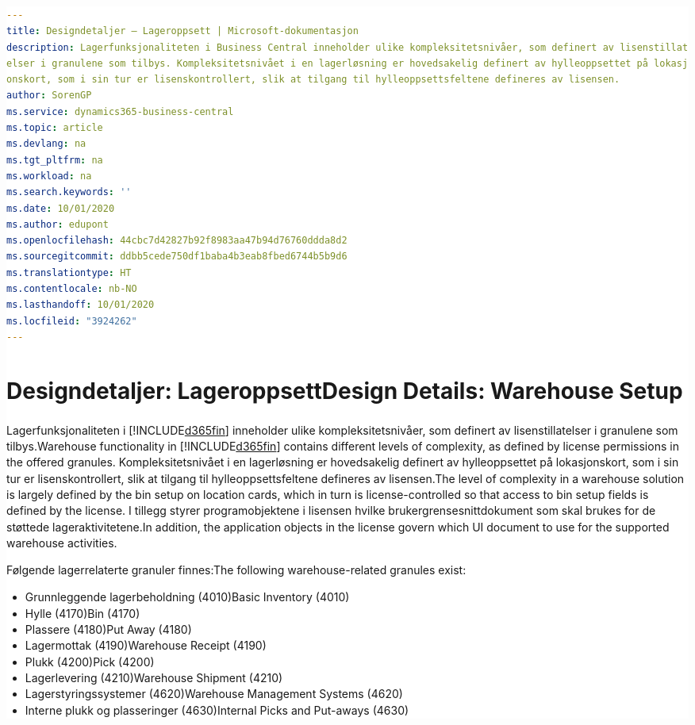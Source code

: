 ```yaml
---
title: Designdetaljer – Lageroppsett | Microsoft-dokumentasjon
description: Lagerfunksjonaliteten i Business Central inneholder ulike kompleksitetsnivåer, som definert av lisenstillatelser i granulene som tilbys. Kompleksitetsnivået i en lagerløsning er hovedsakelig definert av hylleoppsettet på lokasjonskort, som i sin tur er lisenskontrollert, slik at tilgang til hylleoppsettsfeltene defineres av lisensen.
author: SorenGP
ms.service: dynamics365-business-central
ms.topic: article
ms.devlang: na
ms.tgt_pltfrm: na
ms.workload: na
ms.search.keywords: ''
ms.date: 10/01/2020
ms.author: edupont
ms.openlocfilehash: 44cbc7d42827b92f8983aa47b94d76760ddda8d2
ms.sourcegitcommit: ddbb5cede750df1baba4b3eab8fbed6744b5b9d6
ms.translationtype: HT
ms.contentlocale: nb-NO
ms.lasthandoff: 10/01/2020
ms.locfileid: "3924262"
---
```

# <a name="design-details-warehouse-setup"></a><span data-ttu-id="30b06-104">Designdetaljer: Lageroppsett</span><span class="sxs-lookup"><span data-stu-id="30b06-104">Design Details: Warehouse Setup</span></span>

<span data-ttu-id="30b06-105">Lagerfunksjonaliteten i [!INCLUDE[d365fin](includes/d365fin_md.md)] inneholder ulike kompleksitetsnivåer, som definert av lisenstillatelser i granulene som tilbys.</span><span class="sxs-lookup"><span data-stu-id="30b06-105">Warehouse functionality in [!INCLUDE[d365fin](includes/d365fin_md.md)] contains different levels of complexity, as defined by license permissions in the offered granules.</span></span> <span data-ttu-id="30b06-106">Kompleksitetsnivået i en lagerløsning er hovedsakelig definert av hylleoppsettet på lokasjonskort, som i sin tur er lisenskontrollert, slik at tilgang til hylleoppsettsfeltene defineres av lisensen.</span><span class="sxs-lookup"><span data-stu-id="30b06-106">The level of complexity in a warehouse solution is largely defined by the bin setup on location cards, which in turn is license-controlled so that access to bin setup fields is defined by the license.</span></span> <span data-ttu-id="30b06-107">I tillegg styrer programobjektene i lisensen hvilke brukergrensesnittdokument som skal brukes for de støttede lageraktivitetene.</span><span class="sxs-lookup"><span data-stu-id="30b06-107">In addition, the application objects in the license govern which UI document to use for the supported warehouse activities.</span></span>  

<span data-ttu-id="30b06-108">Følgende lagerrelaterte granuler finnes:</span><span class="sxs-lookup"><span data-stu-id="30b06-108">The following warehouse-related granules exist:</span></span>  

- <span data-ttu-id="30b06-109">Grunnleggende lagerbeholdning (4010)</span><span class="sxs-lookup"><span data-stu-id="30b06-109">Basic Inventory (4010)</span></span>  
- <span data-ttu-id="30b06-110">Hylle (4170)</span><span class="sxs-lookup"><span data-stu-id="30b06-110">Bin (4170)</span></span>  
- <span data-ttu-id="30b06-111">Plassere (4180)</span><span class="sxs-lookup"><span data-stu-id="30b06-111">Put Away (4180)</span></span>  
- <span data-ttu-id="30b06-112">Lagermottak (4190)</span><span class="sxs-lookup"><span data-stu-id="30b06-112">Warehouse Receipt (4190)</span></span>  
- <span data-ttu-id="30b06-113">Plukk (4200)</span><span class="sxs-lookup"><span data-stu-id="30b06-113">Pick (4200)</span></span>  
- <span data-ttu-id="30b06-114">Lagerlevering (4210)</span><span class="sxs-lookup"><span data-stu-id="30b06-114">Warehouse Shipment (4210)</span></span>  
- <span data-ttu-id="30b06-115">Lagerstyringssystemer (4620)</span><span class="sxs-lookup"><span data-stu-id="30b06-115">Warehouse Management Systems (4620)</span></span>  
- <span data-ttu-id="30b06-116">Interne plukk og plasseringer (4630)</span><span class="sxs-lookup"><span data-stu-id="30b06-116">Internal Picks and Put-aways (4630)</span></span>  